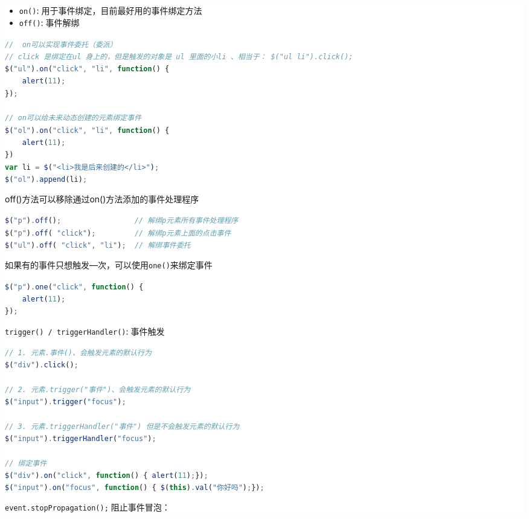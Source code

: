 - `on()`: 用于事件绑定，目前最好用的事件绑定方法
- `off()`: 事件解绑

```JavaScript
//  on可以实现事件委托（委派）
// click 是绑定在ul 身上的，但是触发的对象是 ul 里面的小li 、相当于： $("ul li").click();
$("ul").on("click", "li", function() {
    alert(11);
});

// on可以给未来动态创建的元素绑定事件
$("ol").on("click", "li", function() {
    alert(11);
})
var li = $("<li>我是后来创建的</li>");
$("ol").append(li);
```

off()方法可以移除通过on()方法添加的事件处理程序

```javascript
$("p").off();                 // 解绑p元素所有事件处理程序
$("p").off( "click");         // 解绑p元素上面的点击事件
$("ul").off( "click", "li");  // 解绑事件委托
```

如果有的事件只想触发—次，可以使用`one()`来绑定事件

```javascript
$("p").one("click", function() {
    alert(11);
});
```



`trigger() / triggerHandler()`: 事件触发

```javascript
// 1. 元素.事件()、会触发元素的默认行为
$("div").click();

// 2. 元素.trigger("事件")、会触发元素的默认行为
$("input").trigger("focus");  

// 3. 元素.triggerHandler("事件") 但是不会触发元素的默认行为
$("input").triggerHandler("focus");

// 绑定事件
$("div").on("click", function() { alert(11);});
$("input").on("focus", function() { $(this).val("你好吗");});
```



`event.stopPropagation();` 阻止事件冒泡：
